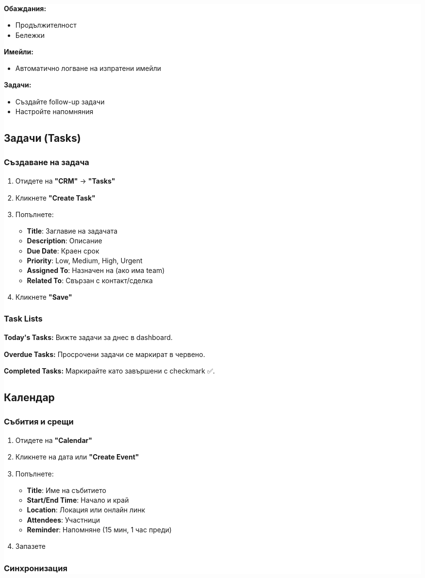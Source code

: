 **Обаждания:**
- Продължителност
- Бележки

**Имейли:**
- Автоматично логване на изпратени имейли

**Задачи:**
- Създайте follow-up задачи
- Настройте напомняния

## Задачи (Tasks)

### Създаване на задача

1. Отидете на **"CRM"** → **"Tasks"**
2. Кликнете **"Create Task"**
3. Попълнете:
   - **Title**: Заглавие на задачата
   - **Description**: Описание
   - **Due Date**: Краен срок
   - **Priority**: Low, Medium, High, Urgent
   - **Assigned To**: Назначен на (ако има team)
   - **Related To**: Свързан с контакт/сделка

4. Кликнете **"Save"**

### Task Lists

**Today's Tasks:**
Вижте задачи за днес в dashboard.

**Overdue Tasks:**
Просрочени задачи се маркират в червено.

**Completed Tasks:**
Маркирайте като завършени с checkmark ✅.

## Календар

### Събития и срещи

1. Отидете на **"Calendar"**
2. Кликнете на дата или **"Create Event"**
3. Попълнете:
   - **Title**: Име на събитието
   - **Start/End Time**: Начало и край
   - **Location**: Локация или онлайн линк
   - **Attendees**: Участници
   - **Reminder**: Напомняне (15 мин, 1 час преди)

4. Запазете

### Синхронизация
